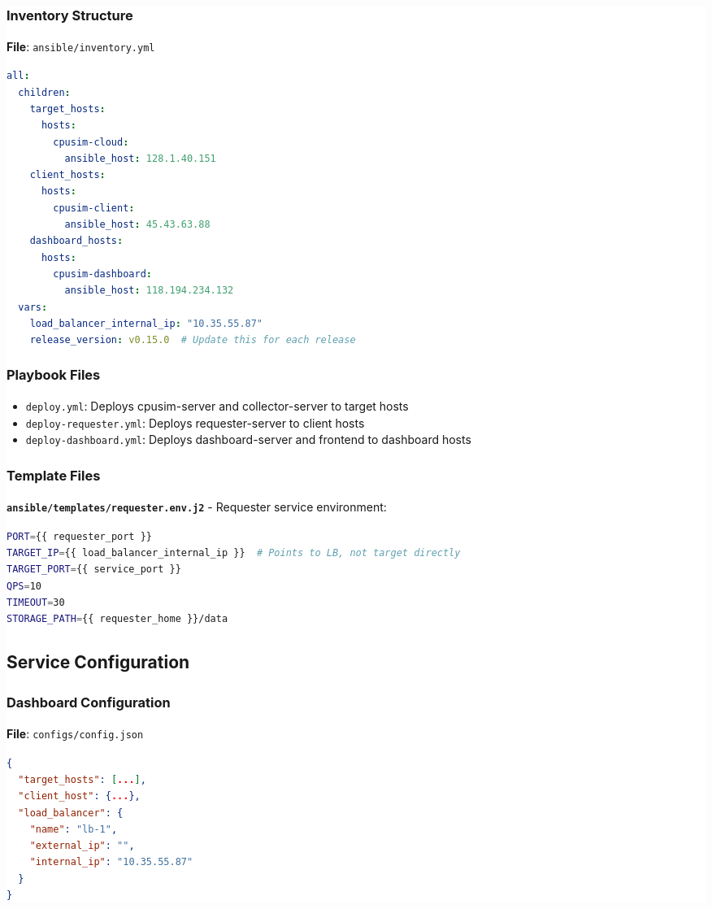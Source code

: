 ### Inventory Structure

**File**: `ansible/inventory.yml`

```yaml
all:
  children:
    target_hosts:
      hosts:
        cpusim-cloud:
          ansible_host: 128.1.40.151
    client_hosts:
      hosts:
        cpusim-client:
          ansible_host: 45.43.63.88
    dashboard_hosts:
      hosts:
        cpusim-dashboard:
          ansible_host: 118.194.234.132
  vars:
    load_balancer_internal_ip: "10.35.55.87"
    release_version: v0.15.0  # Update this for each release
```

### Playbook Files

- `deploy.yml`: Deploys cpusim-server and collector-server to target hosts
- `deploy-requester.yml`: Deploys requester-server to client hosts
- `deploy-dashboard.yml`: Deploys dashboard-server and frontend to dashboard hosts

### Template Files

**`ansible/templates/requester.env.j2`** - Requester service environment:

```bash
PORT={{ requester_port }}
TARGET_IP={{ load_balancer_internal_ip }}  # Points to LB, not target directly
TARGET_PORT={{ service_port }}
QPS=10
TIMEOUT=30
STORAGE_PATH={{ requester_home }}/data
```

## Service Configuration

### Dashboard Configuration

**File**: `configs/config.json`

```json
{
  "target_hosts": [...],
  "client_host": {...},
  "load_balancer": {
    "name": "lb-1",
    "external_ip": "",
    "internal_ip": "10.35.55.87"
  }
}
```
